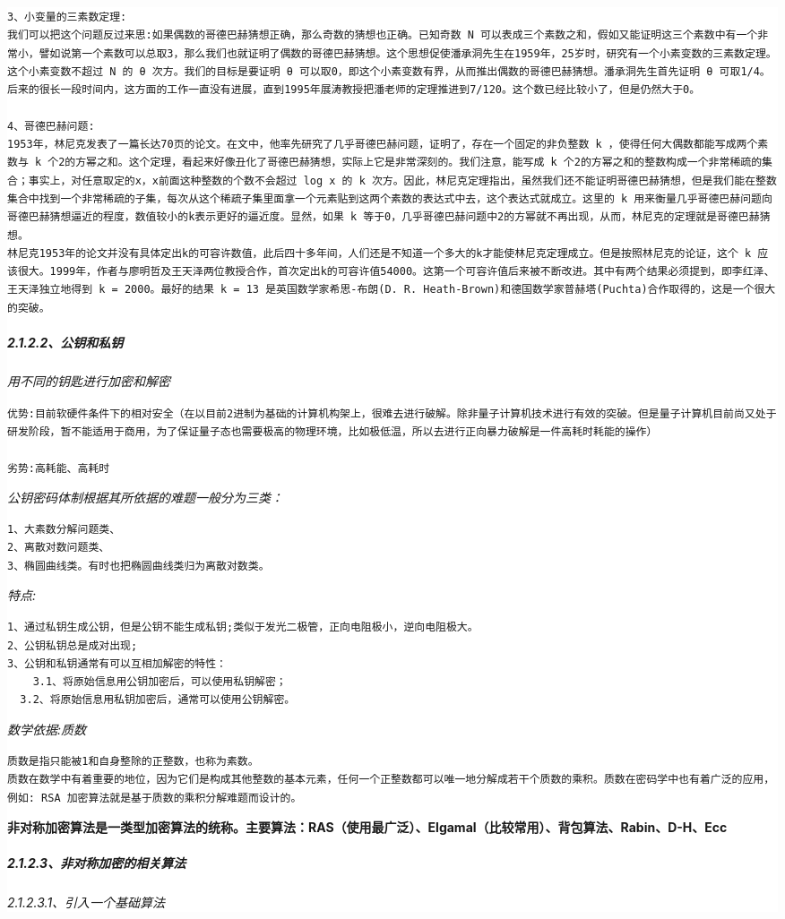 ```
3、小变量的三素数定理:
我们可以把这个问题反过来思:如果偶数的哥德巴赫猜想正确，那么奇数的猜想也正确。已知奇数 N 可以表成三个素数之和，假如又能证明这三个素数中有一个非常小，譬如说第一个素数可以总取3，那么我们也就证明了偶数的哥德巴赫猜想。这个思想促使潘承洞先生在1959年，25岁时，研究有一个小素变数的三素数定理。这个小素变数不超过 N 的 θ 次方。我们的目标是要证明 θ 可以取0，即这个小素变数有界，从而推出偶数的哥德巴赫猜想。潘承洞先生首先证明 θ 可取1/4。后来的很长一段时间内，这方面的工作一直没有进展，直到1995年展涛教授把潘老师的定理推进到7/120。这个数已经比较小了，但是仍然大于0。

4、哥德巴赫问题:
1953年，林尼克发表了一篇长达70页的论文。在文中，他率先研究了几乎哥德巴赫问题，证明了，存在一个固定的非负整数 k ，使得任何大偶数都能写成两个素数与 k 个2的方幂之和。这个定理，看起来好像丑化了哥德巴赫猜想，实际上它是非常深刻的。我们注意，能写成 k 个2的方幂之和的整数构成一个非常稀疏的集合；事实上，对任意取定的x，x前面这种整数的个数不会超过 log x 的 k 次方。因此，林尼克定理指出，虽然我们还不能证明哥德巴赫猜想，但是我们能在整数集合中找到一个非常稀疏的子集，每次从这个稀疏子集里面拿一个元素贴到这两个素数的表达式中去，这个表达式就成立。这里的 k 用来衡量几乎哥德巴赫问题向哥德巴赫猜想逼近的程度，数值较小的k表示更好的逼近度。显然，如果 k 等于0，几乎哥德巴赫问题中2的方幂就不再出现，从而，林尼克的定理就是哥德巴赫猜想。
林尼克1953年的论文并没有具体定出k的可容许数值，此后四十多年间，人们还是不知道一个多大的k才能使林尼克定理成立。但是按照林尼克的论证，这个 k 应该很大。1999年，作者与廖明哲及王天泽两位教授合作，首次定出k的可容许值54000。这第一个可容许值后来被不断改进。其中有两个结果必须提到，即李红泽、王天泽独立地得到 k = 2000。最好的结果 k = 13 是英国数学家希思-布朗(D. R. Heath-Brown)和德国数学家普赫塔(Puchta)合作取得的，这是一个很大的突破。
```

##### 2.1.2.2、公钥和私钥

*用不同的钥匙进行加密和解密*

```
优势:目前软硬件条件下的相对安全（在以目前2进制为基础的计算机构架上，很难去进行破解。除非量子计算机技术进行有效的突破。但是量子计算机目前尚又处于研发阶段，暂不能适用于商用，为了保证量子态也需要极高的物理环境，比如极低温，所以去进行正向暴力破解是一件高耗时耗能的操作）

劣势:高耗能、高耗时
```

*公钥密码体制根据其所依据的难题一般分为三类：*

```
1、大素数分解问题类、
2、离散对数问题类、
3、椭圆曲线类。有时也把椭圆曲线类归为离散对数类。
```

*特点:*

```
1、通过私钥生成公钥，但是公钥不能生成私钥;类似于发光二极管，正向电阻极小，逆向电阻极大。
2、公钥私钥总是成对出现;
3、公钥和私钥通常有可以互相加解密的特性：
	3.1、将原始信息用公钥加密后，可以使用私钥解密；
  3.2、将原始信息用私钥加密后，通常可以使用公钥解密。
```

*数学依据:质数*

```
质数是指只能被1和自身整除的正整数，也称为素数。
质数在数学中有着重要的地位，因为它们是构成其他整数的基本元素，任何一个正整数都可以唯一地分解成若干个质数的乘积。质数在密码学中也有着广泛的应用，例如: RSA 加密算法就是基于质数的乘积分解难题而设计的。
```

**非对称加密算法是一类型加密算法的统称。主要算法：RAS（使用最广泛）、Elgamal（比较常用）、背包算法、Rabin、D-H、Ecc**

##### 2.1.2.3、非对称加密的相关算法

###### 2.1.2.3.1、引入一个基础算法
